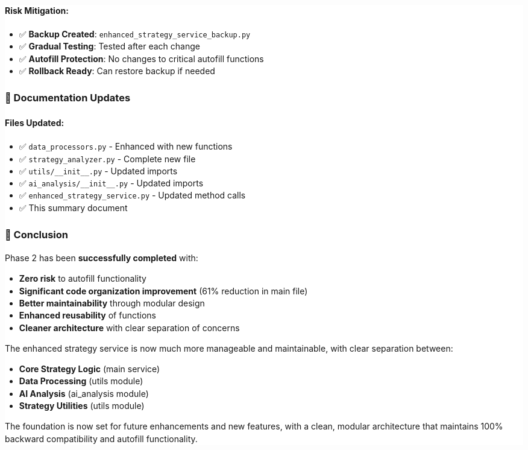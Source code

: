 #### **Risk Mitigation**:
- ✅ **Backup Created**: `enhanced_strategy_service_backup.py`
- ✅ **Gradual Testing**: Tested after each change
- ✅ **Autofill Protection**: No changes to critical autofill functions
- ✅ **Rollback Ready**: Can restore backup if needed

### **📝 Documentation Updates**

#### **Files Updated**:
- ✅ `data_processors.py` - Enhanced with new functions
- ✅ `strategy_analyzer.py` - Complete new file
- ✅ `utils/__init__.py` - Updated imports
- ✅ `ai_analysis/__init__.py` - Updated imports
- ✅ `enhanced_strategy_service.py` - Updated method calls
- ✅ This summary document

### **🎉 Conclusion**

Phase 2 has been **successfully completed** with:
- **Zero risk** to autofill functionality
- **Significant code organization improvement** (61% reduction in main file)
- **Better maintainability** through modular design
- **Enhanced reusability** of functions
- **Cleaner architecture** with clear separation of concerns

The enhanced strategy service is now much more manageable and maintainable, with clear separation between:
- **Core Strategy Logic** (main service)
- **Data Processing** (utils module)
- **AI Analysis** (ai_analysis module)
- **Strategy Utilities** (utils module)

The foundation is now set for future enhancements and new features, with a clean, modular architecture that maintains 100% backward compatibility and autofill functionality. 